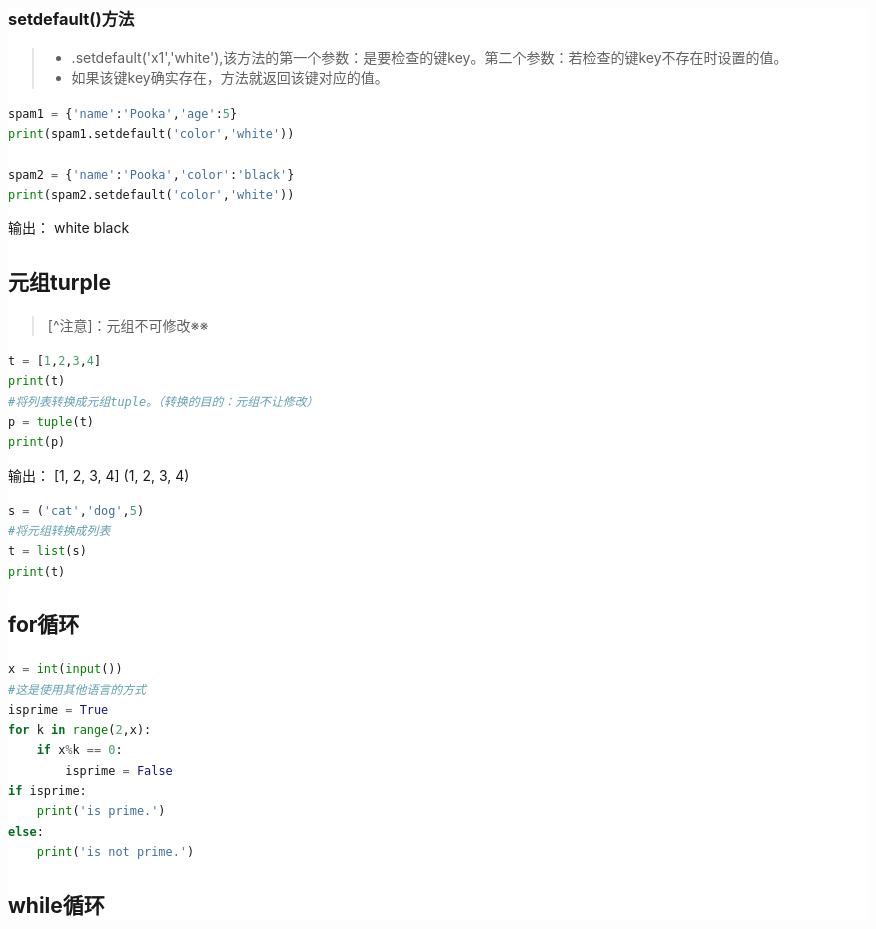 ### setdefault()方法
>- .setdefault('x1','white'),该方法的第一个参数：是要检查的键key。第二个参数：若检查的键key不存在时设置的值。
>- 如果该键key确实存在，方法就返回该键对应的值。
```python
spam1 = {'name':'Pooka','age':5}
print(spam1.setdefault('color','white'))

spam2 = {'name':'Pooka','color':'black'}
print(spam2.setdefault('color','white'))
```
输出：
white
black


## 元组turple
>[^注意]：元组不可修改※※


```python
t = [1,2,3,4]
print(t)
#将列表转换成元组tuple。（转换的目的：元组不让修改）
p = tuple(t)
print(p) 
```
输出：
[1, 2, 3, 4]
(1, 2, 3, 4)

```python
s = ('cat','dog',5)
#将元组转换成列表
t = list(s)
print(t)
```
## 

## for循环
```python
x = int(input())
#这是使用其他语言的方式
isprime = True
for k in range(2,x):
    if x%k == 0:
        isprime = False
if isprime:
    print('is prime.')
else:
    print('is not prime.')
```
## while循环
